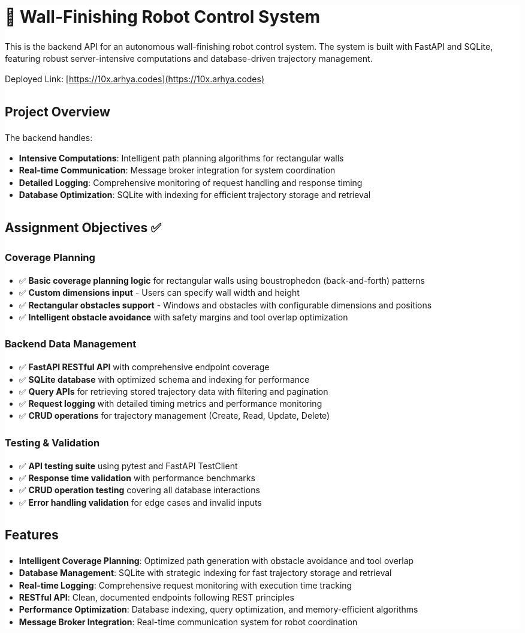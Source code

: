 # 🤖 Wall-Finishing Robot Control System

This is the backend API for an autonomous wall-finishing robot control system. The system is built with FastAPI and SQLite, featuring robust server-intensive computations and database-driven trajectory management.

Deployed Link: [https://10x.arhya.codes](https://10x.arhya.codes)

## Project Overview

The backend handles:

- **Intensive Computations**: Intelligent path planning algorithms for rectangular walls
- **Real-time Communication**: Message broker integration for system coordination
- **Detailed Logging**: Comprehensive monitoring of request handling and response timing
- **Database Optimization**: SQLite with indexing for efficient trajectory storage and retrieval

## Assignment Objectives ✅

### Coverage Planning

- ✅ **Basic coverage planning logic** for rectangular walls using boustrophedon (back-and-forth) patterns
- ✅ **Custom dimensions input** - Users can specify wall width and height
- ✅ **Rectangular obstacles support** - Windows and obstacles with configurable dimensions and positions
- ✅ **Intelligent obstacle avoidance** with safety margins and tool overlap optimization

### Backend Data Management

- ✅ **FastAPI RESTful API** with comprehensive endpoint coverage
- ✅ **SQLite database** with optimized schema and indexing for performance
- ✅ **Query APIs** for retrieving stored trajectory data with filtering and pagination
- ✅ **Request logging** with detailed timing metrics and performance monitoring
- ✅ **CRUD operations** for trajectory management (Create, Read, Update, Delete)

### Testing & Validation

- ✅ **API testing suite** using pytest and FastAPI TestClient
- ✅ **Response time validation** with performance benchmarks
- ✅ **CRUD operation testing** covering all database interactions
- ✅ **Error handling validation** for edge cases and invalid inputs

## Features

- **Intelligent Coverage Planning**: Optimized path generation with obstacle avoidance and tool overlap
- **Database Management**: SQLite with strategic indexing for fast trajectory storage and retrieval
- **Real-time Logging**: Comprehensive request monitoring with execution time tracking
- **RESTful API**: Clean, documented endpoints following REST principles
- **Performance Optimization**: Database indexing, query optimization, and memory-efficient algorithms
- **Message Broker Integration**: Real-time communication system for robot coordination
